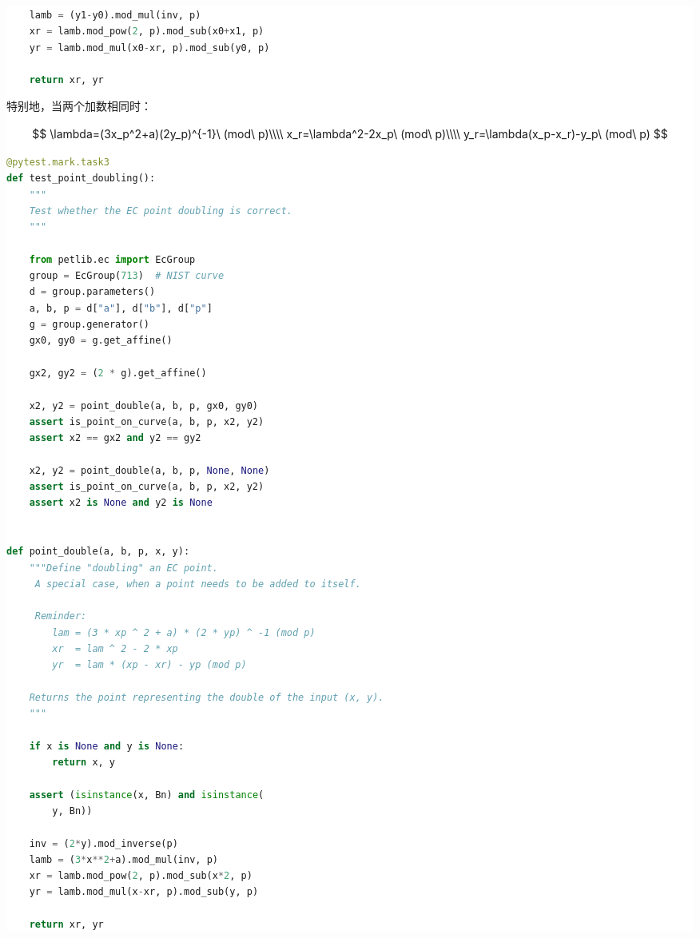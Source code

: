 ```python
    lamb = (y1-y0).mod_mul(inv, p)
    xr = lamb.mod_pow(2, p).mod_sub(x0+x1, p)
    yr = lamb.mod_mul(x0-xr, p).mod_sub(y0, p)

    return xr, yr
```

特别地，当两个加数相同时：

$$
\lambda=(3x_p^2+a)(2y_p)^{-1}\ (mod\ p)\\\\
x_r=\lambda^2-2x_p\ (mod\ p)\\\\
y_r=\lambda(x_p-x_r)-y_p\ (mod\ p)
$$

```python
@pytest.mark.task3
def test_point_doubling():
    """
    Test whether the EC point doubling is correct.
    """

    from petlib.ec import EcGroup
    group = EcGroup(713)  # NIST curve
    d = group.parameters()
    a, b, p = d["a"], d["b"], d["p"]
    g = group.generator()
    gx0, gy0 = g.get_affine()

    gx2, gy2 = (2 * g).get_affine()

    x2, y2 = point_double(a, b, p, gx0, gy0)
    assert is_point_on_curve(a, b, p, x2, y2)
    assert x2 == gx2 and y2 == gy2

    x2, y2 = point_double(a, b, p, None, None)
    assert is_point_on_curve(a, b, p, x2, y2)
    assert x2 is None and y2 is None


def point_double(a, b, p, x, y):
    """Define "doubling" an EC point.
     A special case, when a point needs to be added to itself.

     Reminder:
        lam = (3 * xp ^ 2 + a) * (2 * yp) ^ -1 (mod p)
        xr  = lam ^ 2 - 2 * xp
        yr  = lam * (xp - xr) - yp (mod p)

    Returns the point representing the double of the input (x, y).
    """

    if x is None and y is None:
        return x, y

    assert (isinstance(x, Bn) and isinstance(
        y, Bn))

    inv = (2*y).mod_inverse(p)
    lamb = (3*x**2+a).mod_mul(inv, p)
    xr = lamb.mod_pow(2, p).mod_sub(x*2, p)
    yr = lamb.mod_mul(x-xr, p).mod_sub(y, p)

    return xr, yr
```